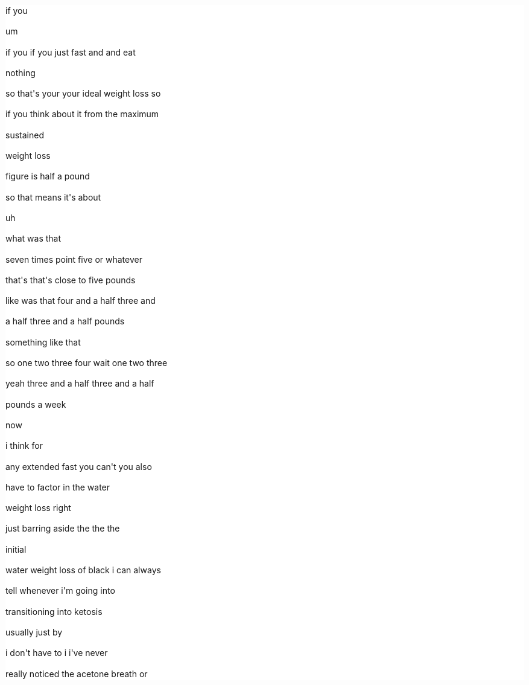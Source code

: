 if you

um

if you if you just fast and and eat

nothing

so that&#39;s your your ideal weight loss so

if you think about it from the maximum

sustained

weight loss

figure is half a pound

so that means it&#39;s about

uh

what was that

seven times point five or whatever

that&#39;s that&#39;s close to five pounds

like was that four and a half three and

a half three and a half pounds

something like that

so one two three four wait one two three

yeah three and a half three and a half

pounds a week

now

i think for

any extended fast you can&#39;t you also

have to factor in the water

weight loss right

just barring aside the the the

initial

water weight loss of black i can always

tell whenever i&#39;m going into

transitioning into ketosis

usually just by

i don&#39;t have to i i&#39;ve never

really noticed the acetone breath or
